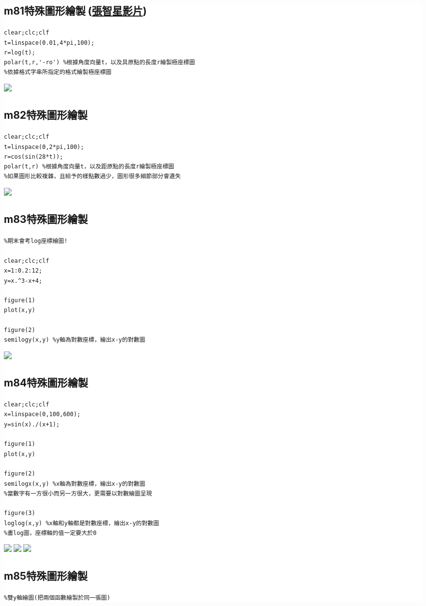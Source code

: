 ## m81特殊圖形繪製 ([張智星影片](https://www.camdemy.com/media/3312))
```matlab=
clear;clc;clf
t=linspace(0.01,4*pi,100);
r=log(t);
polar(t,r,'-ro') %根據角度向量t，以及具原點的長度r繪製極座標圖
%依據格式字串所指定的格式繪製極座標圖
```
![](https://i.imgur.com/H7zTzcM.png)
## m82特殊圖形繪製
```matlab=
clear;clc;clf
t=linspace(0,2*pi,100);
r=cos(sin(28*t));
polar(t,r) %根據角度向量t，以及距原點的長度r繪製極座標圖
%如果圖形比較複雜，且給予的樣點數過少，圖形很多細節部分會遺失
```
![](https://i.imgur.com/OtSLKH4.png)
## m83特殊圖形繪製
```matlab=
%期末會考log座標繪圖!

clear;clc;clf
x=1:0.2:12;
y=x.^3-x+4;

figure(1)
plot(x,y)

figure(2)
semilogy(x,y) %y軸為對數座標，繪出x-y的對數圖
```
![](https://i.imgur.com/sP1at3l.png)
## m84特殊圖形繪製
```matlab=
clear;clc;clf
x=linspace(0,100,600);
y=sin(x)./(x+1);

figure(1)
plot(x,y)

figure(2)
semilogx(x,y) %x軸為對數座標，繪出x-y的對數圖
%當數字有一方很小而另一方很大，更需要以對數繪圖呈現

figure(3)
loglog(x,y) %x軸和y軸都是對數座標，繪出x-y的對數圖
%畫log圖，座標軸的值一定要大於0
```
![](https://i.imgur.com/ZQZJKQV.png)
![](https://i.imgur.com/tKSIQs8.png)
![](https://i.imgur.com/sO4b6vX.png)
## m85特殊圖形繪製
```matlab=
%雙y軸繪圖(把兩個函數繪製於同一張圖)
```